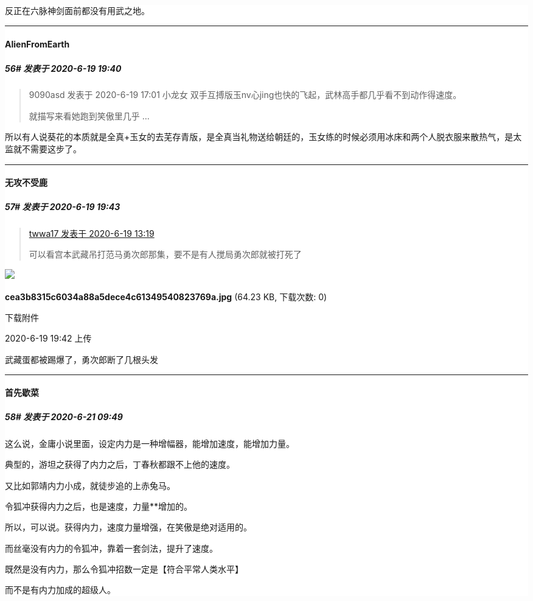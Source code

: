 
反正在六脉神剑面前都没有用武之地。


-----

####  AlienFromEarth  
##### 56#       发表于 2020-6-19 19:40


<blockquote>9090asd 发表于 2020-6-19 17:01
小龙女 双手互搏版玉nv心jing也快的飞起，武林高手都几乎看不到动作得速度。

就描写来看她跑到笑傲里几乎 ...</blockquote>
所以有人说葵花的本质就是全真+玉女的去芜存青版，是全真当礼物送给朝廷的，玉女练的时候必须用冰床和两个人脱衣服来散热气，是太监就不需要这步了。


-----

####  无攻不受鹿  
##### 57#       发表于 2020-6-19 19:43


<blockquote><a href="httphttps://bbs.saraba1st.com/2b/forum.php?mod=redirect&amp;goto=findpost&amp;pid=47862220&amp;ptid=1942637" target="_blank">twwa17 发表于 2020-6-19 13:19</a>

可以看宫本武藏吊打范马勇次郎那集，要不是有人搅局勇次郎就被打死了</blockquote>

<img src="https://img.saraba1st.com/forum/202006/19/194222cci95tiuktiy2m2r.jpg" referrerpolicy="no-referrer">


<strong>cea3b8315c6034a88a5dece4c61349540823769a.jpg</strong> (64.23 KB, 下载次数: 0)

下载附件

2020-6-19 19:42 上传


武藏蛋都被踢爆了，勇次郎断了几根头发


-----

####  首先歇菜  
##### 58#       发表于 2020-6-21 09:49


这么说，金庸小说里面，设定内力是一种增幅器，能增加速度，能增加力量。

典型的，游坦之获得了内力之后，丁春秋都跟不上他的速度。

又比如郭靖内力小成，就徒步追的上赤兔马。

令狐冲获得内力之后，也是速度，力量**增加的。

所以，可以说。获得内力，速度力量增强，在笑傲是绝对适用的。

而丝毫没有内力的令狐冲，靠着一套剑法，提升了速度。

既然是没有内力，那么令狐冲招数一定是【符合平常人类水平】

而不是有内力加成的超级人。
